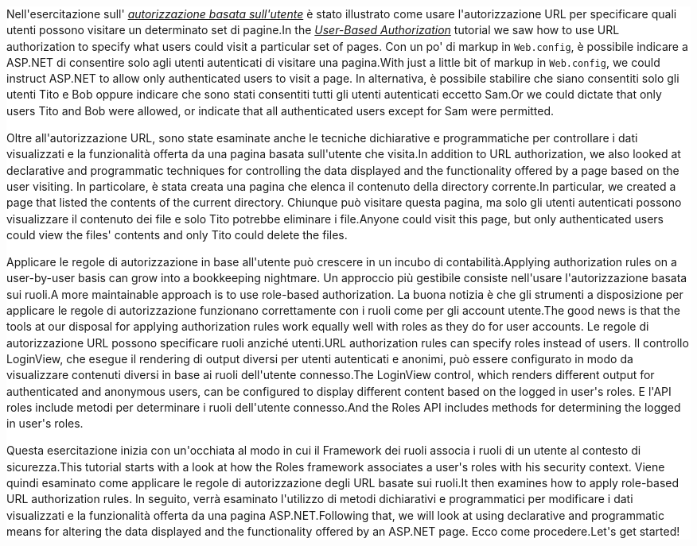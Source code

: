 <span data-ttu-id="32c3c-111">Nell'esercitazione <a id="_msoanchor_1"> </a>sull' [*autorizzazione basata sull'utente*](../membership/user-based-authorization-cs.md) è stato illustrato come usare l'autorizzazione URL per specificare quali utenti possono visitare un determinato set di pagine.</span><span class="sxs-lookup"><span data-stu-id="32c3c-111">In the <a id="_msoanchor_1"></a>[*User-Based Authorization*](../membership/user-based-authorization-cs.md) tutorial we saw how to use URL authorization to specify what users could visit a particular set of pages.</span></span> <span data-ttu-id="32c3c-112">Con un po' di markup in `Web.config`, è possibile indicare a ASP.NET di consentire solo agli utenti autenticati di visitare una pagina.</span><span class="sxs-lookup"><span data-stu-id="32c3c-112">With just a little bit of markup in `Web.config`, we could instruct ASP.NET to allow only authenticated users to visit a page.</span></span> <span data-ttu-id="32c3c-113">In alternativa, è possibile stabilire che siano consentiti solo gli utenti Tito e Bob oppure indicare che sono stati consentiti tutti gli utenti autenticati eccetto Sam.</span><span class="sxs-lookup"><span data-stu-id="32c3c-113">Or we could dictate that only users Tito and Bob were allowed, or indicate that all authenticated users except for Sam were permitted.</span></span>

<span data-ttu-id="32c3c-114">Oltre all'autorizzazione URL, sono state esaminate anche le tecniche dichiarative e programmatiche per controllare i dati visualizzati e la funzionalità offerta da una pagina basata sull'utente che visita.</span><span class="sxs-lookup"><span data-stu-id="32c3c-114">In addition to URL authorization, we also looked at declarative and programmatic techniques for controlling the data displayed and the functionality offered by a page based on the user visiting.</span></span> <span data-ttu-id="32c3c-115">In particolare, è stata creata una pagina che elenca il contenuto della directory corrente.</span><span class="sxs-lookup"><span data-stu-id="32c3c-115">In particular, we created a page that listed the contents of the current directory.</span></span> <span data-ttu-id="32c3c-116">Chiunque può visitare questa pagina, ma solo gli utenti autenticati possono visualizzare il contenuto dei file e solo Tito potrebbe eliminare i file.</span><span class="sxs-lookup"><span data-stu-id="32c3c-116">Anyone could visit this page, but only authenticated users could view the files' contents and only Tito could delete the files.</span></span>

<span data-ttu-id="32c3c-117">Applicare le regole di autorizzazione in base all'utente può crescere in un incubo di contabilità.</span><span class="sxs-lookup"><span data-stu-id="32c3c-117">Applying authorization rules on a user-by-user basis can grow into a bookkeeping nightmare.</span></span> <span data-ttu-id="32c3c-118">Un approccio più gestibile consiste nell'usare l'autorizzazione basata sui ruoli.</span><span class="sxs-lookup"><span data-stu-id="32c3c-118">A more maintainable approach is to use role-based authorization.</span></span> <span data-ttu-id="32c3c-119">La buona notizia è che gli strumenti a disposizione per applicare le regole di autorizzazione funzionano correttamente con i ruoli come per gli account utente.</span><span class="sxs-lookup"><span data-stu-id="32c3c-119">The good news is that the tools at our disposal for applying authorization rules work equally well with roles as they do for user accounts.</span></span> <span data-ttu-id="32c3c-120">Le regole di autorizzazione URL possono specificare ruoli anziché utenti.</span><span class="sxs-lookup"><span data-stu-id="32c3c-120">URL authorization rules can specify roles instead of users.</span></span> <span data-ttu-id="32c3c-121">Il controllo LoginView, che esegue il rendering di output diversi per utenti autenticati e anonimi, può essere configurato in modo da visualizzare contenuti diversi in base ai ruoli dell'utente connesso.</span><span class="sxs-lookup"><span data-stu-id="32c3c-121">The LoginView control, which renders different output for authenticated and anonymous users, can be configured to display different content based on the logged in user's roles.</span></span> <span data-ttu-id="32c3c-122">E l'API roles include metodi per determinare i ruoli dell'utente connesso.</span><span class="sxs-lookup"><span data-stu-id="32c3c-122">And the Roles API includes methods for determining the logged in user's roles.</span></span>

<span data-ttu-id="32c3c-123">Questa esercitazione inizia con un'occhiata al modo in cui il Framework dei ruoli associa i ruoli di un utente al contesto di sicurezza.</span><span class="sxs-lookup"><span data-stu-id="32c3c-123">This tutorial starts with a look at how the Roles framework associates a user's roles with his security context.</span></span> <span data-ttu-id="32c3c-124">Viene quindi esaminato come applicare le regole di autorizzazione degli URL basate sui ruoli.</span><span class="sxs-lookup"><span data-stu-id="32c3c-124">It then examines how to apply role-based URL authorization rules.</span></span> <span data-ttu-id="32c3c-125">In seguito, verrà esaminato l'utilizzo di metodi dichiarativi e programmatici per modificare i dati visualizzati e la funzionalità offerta da una pagina ASP.NET.</span><span class="sxs-lookup"><span data-stu-id="32c3c-125">Following that, we will look at using declarative and programmatic means for altering the data displayed and the functionality offered by an ASP.NET page.</span></span> <span data-ttu-id="32c3c-126">Ecco come procedere.</span><span class="sxs-lookup"><span data-stu-id="32c3c-126">Let's get started!</span></span>
